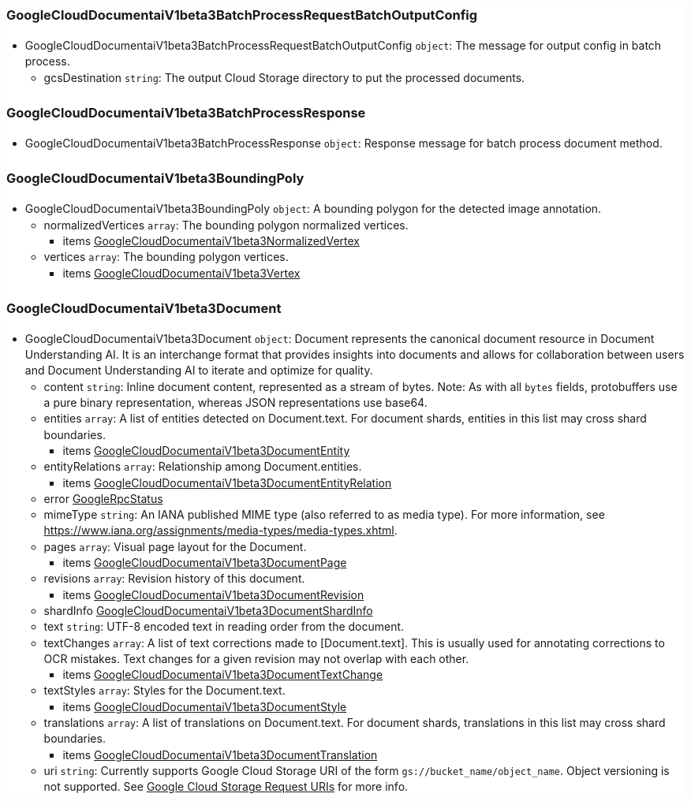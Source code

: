 ### GoogleCloudDocumentaiV1beta3BatchProcessRequestBatchOutputConfig
* GoogleCloudDocumentaiV1beta3BatchProcessRequestBatchOutputConfig `object`: The message for output config in batch process.
  * gcsDestination `string`: The output Cloud Storage directory to put the processed documents.

### GoogleCloudDocumentaiV1beta3BatchProcessResponse
* GoogleCloudDocumentaiV1beta3BatchProcessResponse `object`: Response message for batch process document method.

### GoogleCloudDocumentaiV1beta3BoundingPoly
* GoogleCloudDocumentaiV1beta3BoundingPoly `object`: A bounding polygon for the detected image annotation.
  * normalizedVertices `array`: The bounding polygon normalized vertices.
    * items [GoogleCloudDocumentaiV1beta3NormalizedVertex](#googleclouddocumentaiv1beta3normalizedvertex)
  * vertices `array`: The bounding polygon vertices.
    * items [GoogleCloudDocumentaiV1beta3Vertex](#googleclouddocumentaiv1beta3vertex)

### GoogleCloudDocumentaiV1beta3Document
* GoogleCloudDocumentaiV1beta3Document `object`: Document represents the canonical document resource in Document Understanding AI. It is an interchange format that provides insights into documents and allows for collaboration between users and Document Understanding AI to iterate and optimize for quality.
  * content `string`: Inline document content, represented as a stream of bytes. Note: As with all `bytes` fields, protobuffers use a pure binary representation, whereas JSON representations use base64.
  * entities `array`: A list of entities detected on Document.text. For document shards, entities in this list may cross shard boundaries.
    * items [GoogleCloudDocumentaiV1beta3DocumentEntity](#googleclouddocumentaiv1beta3documententity)
  * entityRelations `array`: Relationship among Document.entities.
    * items [GoogleCloudDocumentaiV1beta3DocumentEntityRelation](#googleclouddocumentaiv1beta3documententityrelation)
  * error [GoogleRpcStatus](#googlerpcstatus)
  * mimeType `string`: An IANA published MIME type (also referred to as media type). For more information, see https://www.iana.org/assignments/media-types/media-types.xhtml.
  * pages `array`: Visual page layout for the Document.
    * items [GoogleCloudDocumentaiV1beta3DocumentPage](#googleclouddocumentaiv1beta3documentpage)
  * revisions `array`: Revision history of this document.
    * items [GoogleCloudDocumentaiV1beta3DocumentRevision](#googleclouddocumentaiv1beta3documentrevision)
  * shardInfo [GoogleCloudDocumentaiV1beta3DocumentShardInfo](#googleclouddocumentaiv1beta3documentshardinfo)
  * text `string`: UTF-8 encoded text in reading order from the document.
  * textChanges `array`: A list of text corrections made to [Document.text]. This is usually used for annotating corrections to OCR mistakes. Text changes for a given revision may not overlap with each other.
    * items [GoogleCloudDocumentaiV1beta3DocumentTextChange](#googleclouddocumentaiv1beta3documenttextchange)
  * textStyles `array`: Styles for the Document.text.
    * items [GoogleCloudDocumentaiV1beta3DocumentStyle](#googleclouddocumentaiv1beta3documentstyle)
  * translations `array`: A list of translations on Document.text. For document shards, translations in this list may cross shard boundaries.
    * items [GoogleCloudDocumentaiV1beta3DocumentTranslation](#googleclouddocumentaiv1beta3documenttranslation)
  * uri `string`: Currently supports Google Cloud Storage URI of the form `gs://bucket_name/object_name`. Object versioning is not supported. See [Google Cloud Storage Request URIs](https://cloud.google.com/storage/docs/reference-uris) for more info.
